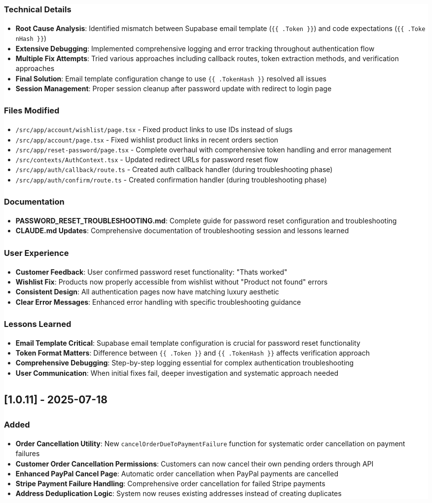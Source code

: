 ### Technical Details
- **Root Cause Analysis**: Identified mismatch between Supabase email template (`{{ .Token }}`) and code expectations (`{{ .TokenHash }}`)
- **Extensive Debugging**: Implemented comprehensive logging and error tracking throughout authentication flow
- **Multiple Fix Attempts**: Tried various approaches including callback routes, token extraction methods, and verification approaches
- **Final Solution**: Email template configuration change to use `{{ .TokenHash }}` resolved all issues
- **Session Management**: Proper session cleanup after password update with redirect to login page

### Files Modified
- `/src/app/account/wishlist/page.tsx` - Fixed product links to use IDs instead of slugs
- `/src/app/account/page.tsx` - Fixed wishlist product links in recent orders section
- `/src/app/reset-password/page.tsx` - Complete overhaul with comprehensive token handling and error management
- `/src/contexts/AuthContext.tsx` - Updated redirect URLs for password reset flow
- `/src/app/auth/callback/route.ts` - Created auth callback handler (during troubleshooting phase)
- `/src/app/auth/confirm/route.ts` - Created confirmation handler (during troubleshooting phase)

### Documentation
- **PASSWORD_RESET_TROUBLESHOOTING.md**: Complete guide for password reset configuration and troubleshooting
- **CLAUDE.md Updates**: Comprehensive documentation of troubleshooting session and lessons learned

### User Experience
- **Customer Feedback**: User confirmed password reset functionality: "Thats worked"
- **Wishlist Fix**: Products now properly accessible from wishlist without "Product not found" errors
- **Consistent Design**: All authentication pages now have matching luxury aesthetic
- **Clear Error Messages**: Enhanced error handling with specific troubleshooting guidance

### Lessons Learned
- **Email Template Critical**: Supabase email template configuration is crucial for password reset functionality
- **Token Format Matters**: Difference between `{{ .Token }}` and `{{ .TokenHash }}` affects verification approach
- **Comprehensive Debugging**: Step-by-step logging essential for complex authentication troubleshooting
- **User Communication**: When initial fixes fail, deeper investigation and systematic approach needed

## [1.0.11] - 2025-07-18

### Added
- **Order Cancellation Utility**: New `cancelOrderDueToPaymentFailure` function for systematic order cancellation on payment failures
- **Customer Order Cancellation Permissions**: Customers can now cancel their own pending orders through API
- **Enhanced PayPal Cancel Page**: Automatic order cancellation when PayPal payments are cancelled
- **Stripe Payment Failure Handling**: Comprehensive order cancellation for failed Stripe payments
- **Address Deduplication Logic**: System now reuses existing addresses instead of creating duplicates
